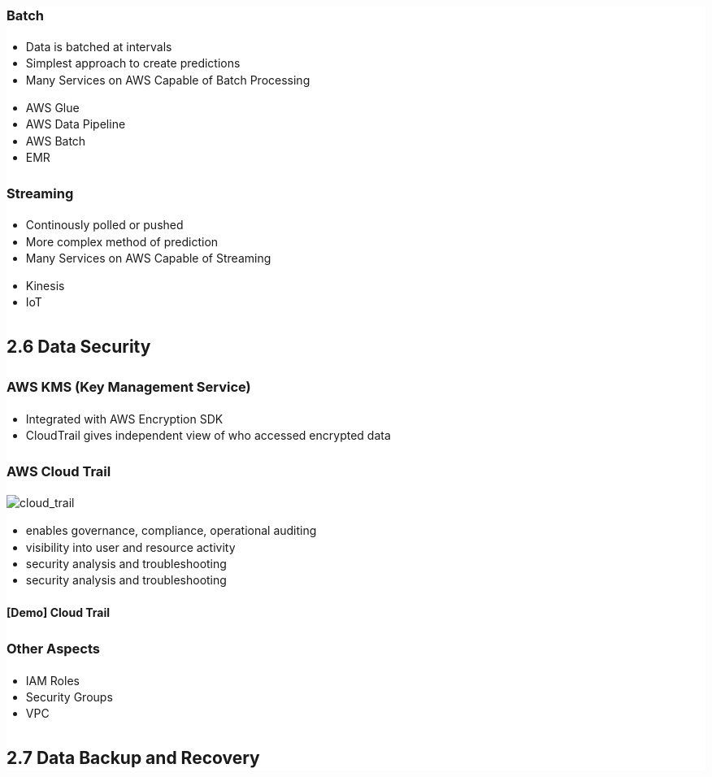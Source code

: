### Batch

*   Data is batched at intervals
*   Simplest approach to create predictions
*   Many Services on AWS Capable of Batch Processing
 - AWS Glue
 - AWS Data Pipeline
 - AWS Batch
 - EMR





### Streaming


* Continously polled or pushed
* More complex method of prediction
* Many Services on AWS Capable of Streaming
 - Kinesis
 - IoT

## 2.6 Data Security

### AWS KMS (Key Management Service)



*   Integrated with AWS Encryption SDK
*   CloudTrail gives independent view of who accessed encrypted data



### AWS Cloud Trail

![cloud_trail](https://user-images.githubusercontent.com/58792/49812752-f834ff80-fd1a-11e8-9ad6-bafa8e1b0779.png)



*  enables governance, compliance, operational auditing
*  visibility into user and resource activity
*  security analysis and troubleshooting
*  security analysis and troubleshooting



#### [Demo] Cloud Trail

### Other Aspects

* IAM Roles
* Security Groups
* VPC

## 2.7 Data Backup and Recovery
